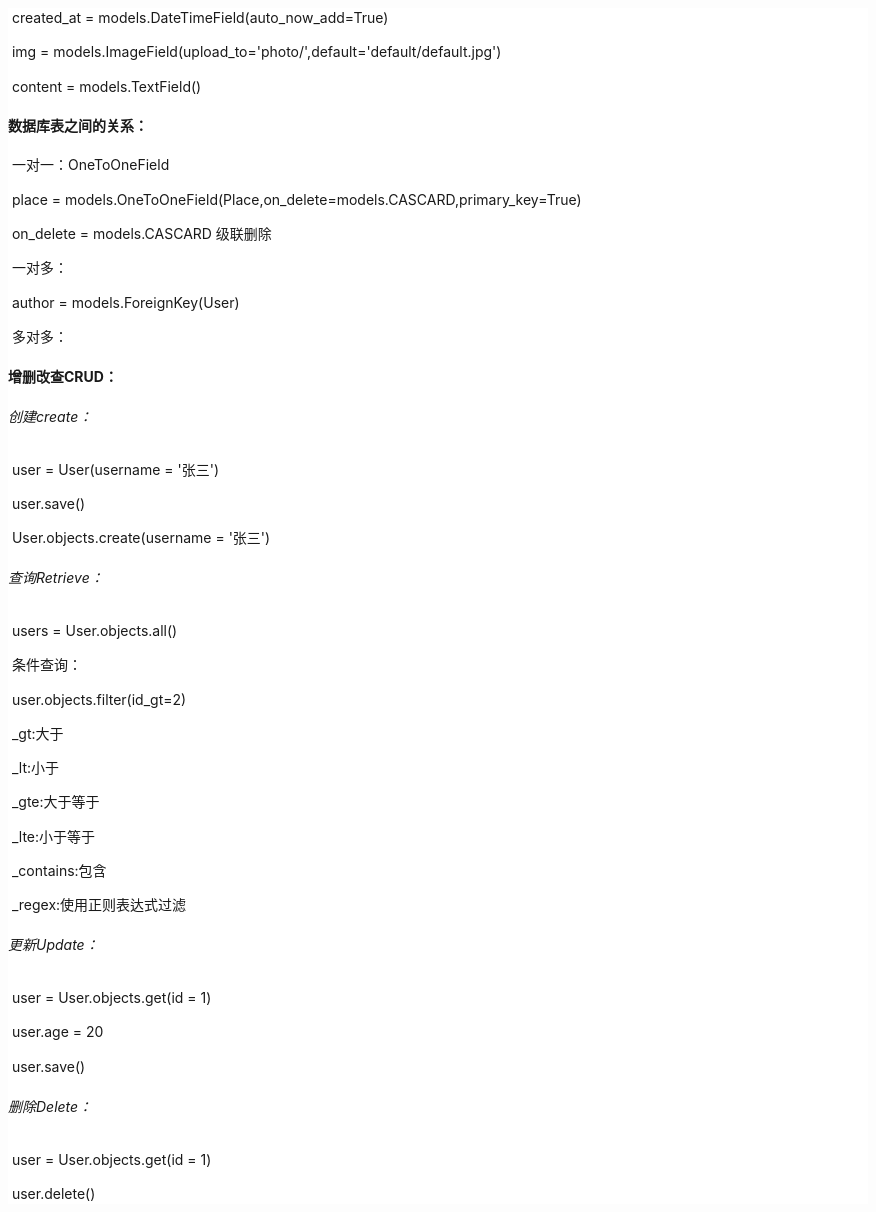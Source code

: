​	created_at = models.DateTimeField(auto_now_add=True)	

​	img = models.ImageField(upload_to='photo/',default='default/default.jpg')

​	content = models.TextField()	

#### 	数据库表之间的关系：

​	一对一：OneToOneField

​			place = models.OneToOneField(Place,on_delete=models.CASCARD,primary_key=True)

​			on_delete = models.CASCARD 级联删除

​	一对多：

​			author = models.ForeignKey(User)

​	多对多：

#### 	增删改查CRUD：

###### 	创建create：

​		user = User(username = '张三')

​		user.save()

​		User.objects.create(username = '张三')

###### 	查询Retrieve：

​		users = User.objects.all()

​		条件查询：

​			user.objects.filter(id_gt=2)

​			_gt:大于

​			_lt:小于

​			_gte:大于等于

​			_lte:小于等于

​			_contains:包含

​			_regex:使用正则表达式过滤

###### 	更新Update：

​			user = User.objects.get(id = 1)

​			user.age = 20

​			user.save()

###### 	删除Delete：

​		user = User.objects.get(id = 1)

​		user.delete()
